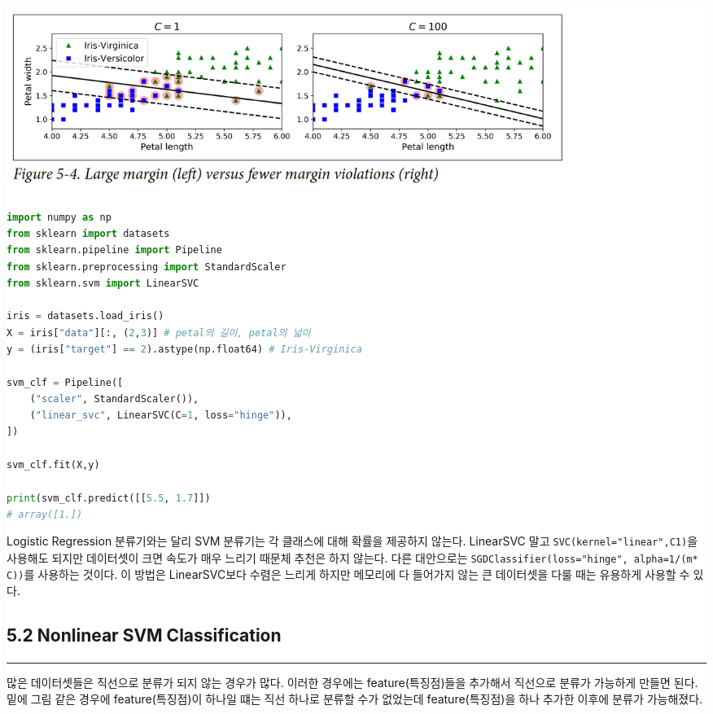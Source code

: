 <img src="/assets/imgs/ml/handson_fig_5_4.png" style="width:700px"/>
</div>

```python
import numpy as np
from sklearn import datasets
from sklearn.pipeline import Pipeline
from sklearn.preprocessing import StandardScaler
from sklearn.svm import LinearSVC

iris = datasets.load_iris()
X = iris["data"][:, (2,3)] # petal의 길이, petal의 넓이
y = (iris["target"] == 2).astype(np.float64) # Iris-Virginica

svm_clf = Pipeline([
    ("scaler", StandardScaler()),
    ("linear_svc", LinearSVC(C=1, loss="hinge")),
])

svm_clf.fit(X,y)

print(svm_clf.predict([[5.5, 1.7]])
# array([1.])
```

Logistic Regression 분류기와는 달리 SVM 분류기는 각 클래스에 대해 확률을 제공하지 않는다. LinearSVC 말고 `SVC(kernel="linear",C1)`을 사용해도 되지만 데이터셋이 크면 속도가 매우 느리기 때문체 추천은 하지 않는다. 다른 대안으로는 `SGDClassifier(loss="hinge", alpha=1/(m*C))`를 사용하는 것이다. 이 방법은 LinearSVC보다 수렴은 느리게 하지만 메모리에 다 들어가지 않는 큰 데이터셋을 다룰 때는 유용하게 사용할 수 있다.

## 5.2 Nonlinear SVM Classification
<hr/>

많은 데이터셋들은 직선으로 분류가 되지 않는 경우가 많다. 이러한 경우에는 feature(특징점)들을 추가해서 직선으로 분류가 가능하게 만들면 된다. 밑에 그림 같은 경우에 feature(특징점)이 하나일 떄는 직선 하나로 분류할 수가 없었는데 feature(특징점)을 하나 추가한 이후에 분류가 가능해졌다.

<div align="center">